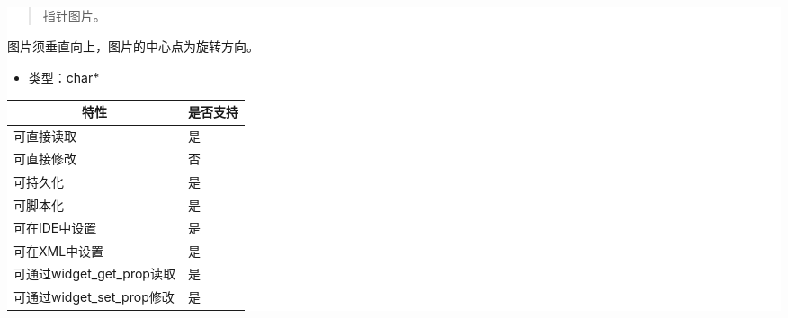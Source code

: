 > <p id="guage_pointer_t_image">指针图片。
图片须垂直向上，图片的中心点为旋转方向。


* 类型：char*

| 特性 | 是否支持 |
| -------- | ----- |
| 可直接读取 | 是 |
| 可直接修改 | 否 |
| 可持久化   | 是 |
| 可脚本化   | 是 |
| 可在IDE中设置 | 是 |
| 可在XML中设置 | 是 |
| 可通过widget\_get\_prop读取 | 是 |
| 可通过widget\_set\_prop修改 | 是 |
